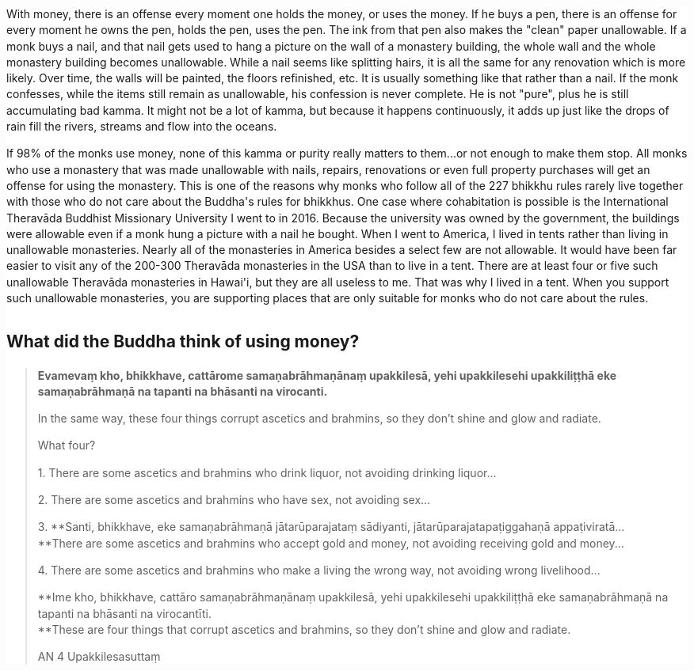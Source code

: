 With money, there is an offense every moment one holds the money, or uses the money. If he buys a pen, there is an offense for every moment he owns the pen, holds the pen, uses the pen. The ink from that pen also makes the "clean" paper unallowable. If a monk buys a nail, and that nail gets used to hang a picture on the wall of a monastery building, the whole wall and the whole monastery building becomes unallowable. While a nail seems like splitting hairs, it is all the same for any renovation which is more likely. Over time, the walls will be painted, the floors refinished, etc. It is usually something like that rather than a nail. If the monk confesses, while the items still remain as unallowable, his confession is never complete. He is not "pure", plus he is still accumulating bad kamma. It might not be a lot of kamma, but because it happens continuously, it adds up just like the drops of rain fill the rivers, streams and flow into the oceans.

If 98% of the monks use money, none of this kamma or purity really matters to them...or not enough to make them stop. All monks who use a monastery that was made unallowable with nails, repairs, renovations or even full property purchases will get an offense for using the monastery. This is one of the reasons why monks who follow all of the 227 bhikkhu rules rarely live together with those who do not care about the Buddha's rules for bhikkhus. One case where cohabitation is possible is the International Theravāda Buddhist Missionary University I went to in 2016. Because the university was owned by the government, the buildings were allowable even if a monk hung a picture with a nail he bought. When I went to America, I lived in tents rather than living in unallowable monasteries. Nearly all of the monasteries in America besides a select few are not allowable. It would have been far easier to visit any of the 200-300 Theravāda monasteries in the USA than to live in a tent. There are at least four or five such unallowable Theravāda monasteries in Hawai'i, but they are all useless to me. That was why I lived in a tent. When you support such unallowable monasteries, you are supporting places that are only suitable for monks who do not care about the rules.

## What did the Buddha think of using money?

> **Evamevaṃ kho, bhikkhave, cattārome samaṇabrāhmaṇānaṃ upakkilesā, yehi upakkilesehi upakkiliṭṭhā eke samaṇabrāhmaṇā na tapanti na bhāsanti na virocanti.**
> 
> In the same way, these four things corrupt ascetics and brahmins, so they don’t shine and glow and radiate.
> 
> What four?
> 
> 1\. There are some ascetics and brahmins who drink liquor, not avoiding drinking liquor...
> 
> 2\. There are some ascetics and brahmins who have sex, not avoiding sex...
> 
> 3\. **Santi, bhikkhave, eke samaṇabrāhmaṇā jātarūparajataṃ sādiyanti, jātarūparajatapaṭiggahaṇā appaṭiviratā...  
> **There are some ascetics and brahmins who accept gold and money, not avoiding receiving gold and money...
> 
> 4\. There are some ascetics and brahmins who make a living the wrong way, not avoiding wrong livelihood...  
>   
> **Ime kho, bhikkhave, cattāro samaṇabrāhmaṇānaṃ upakkilesā, yehi upakkilesehi upakkiliṭṭhā eke samaṇabrāhmaṇā na tapanti na bhāsanti na virocantīti.  
> **These are four things that corrupt ascetics and brahmins, so they don’t shine and glow and radiate.
> 
> AN 4 Upakkilesasuttaṃ
